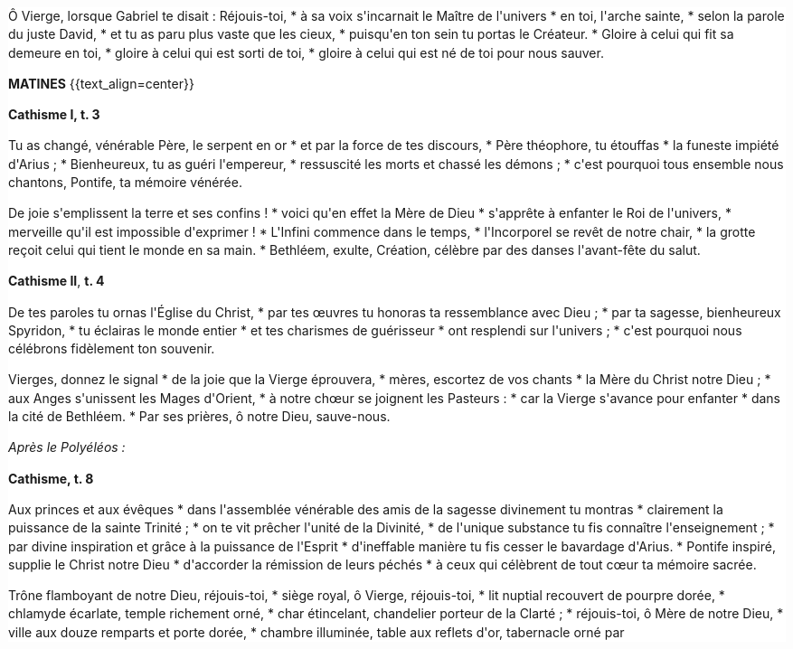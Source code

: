 Ô Vierge, lorsque Gabriel te disait : Réjouis-toi, \* à sa voix s'incarnait le Maître de l'univers \* en toi, l'arche sainte, \*
selon la parole du juste David, \* et tu as paru plus vaste que les cieux, \* puisqu'en ton sein tu portas le Créateur. \* Gloire à celui qui fit sa demeure en toi, \* gloire à celui qui est sorti
de toi, \* gloire à celui qui est né de toi pour nous sauver.

**MATINES**
{{text_align=center}}

**Cathisme I, t. 3**

Tu as changé, vénérable Père, le serpent en or \* et par la force de tes discours, \* Père théophore, tu étouffas \* la funeste
impiété d'Arius ; \* Bienheureux, tu as guéri l'empereur, \* ressuscité les morts et chassé les démons ; \* c'est pourquoi tous
ensemble nous chantons, Pontife, ta mémoire vénérée.

De joie s'emplissent la terre et ses confins ! \* voici qu'en effet la Mère de Dieu \* s'apprête à enfanter le Roi de l'univers,
\* merveille qu'il est impossible d'exprimer ! \* L'Infini commence dans le temps, \* l'Incorporel se revêt de notre chair, \*
la grotte reçoit celui qui tient le monde en sa main. \* Bethléem, exulte, Création, célèbre par des danses l'avant-fête du
salut.

**Cathisme II**, **t. 4**

De tes paroles tu ornas l'Église du Christ, \* par tes œuvres tu honoras ta ressemblance avec Dieu ; \* par ta sagesse,
bienheureux Spyridon, \* tu éclairas le monde entier \* et tes charismes de guérisseur \* ont resplendi sur l'univers ; \* c'est
pourquoi nous célébrons fidèlement ton souvenir.

Vierges, donnez le signal \* de la joie que la Vierge éprouvera, \* mères, escortez de vos chants \* la Mère du Christ notre Dieu ; \* aux Anges s'unissent les Mages d'Orient, \* à notre chœur se joignent les Pasteurs :
\* car la Vierge s'avance pour enfanter \* dans la cité de Bethléem. \* Par ses prières, ô notre Dieu, sauve-nous.

*Après le Polyéléos :*

**Cathisme, t. 8**

Aux princes et aux évêques \* dans l'assemblée vénérable des amis de la sagesse divinement tu montras \* clairement la puissance
de la sainte Trinité ; \* on te vit prêcher l'unité de la Divinité, \* de l'unique substance tu fis connaître l'enseignement ;
\* par divine inspiration et grâce à la puissance de l'Esprit \* d'ineffable manière tu fis cesser le bavardage d'Arius. \*
Pontife inspiré, supplie le Christ notre Dieu \* d'accorder la rémission de leurs péchés \* à ceux qui célèbrent de tout cœur ta
mémoire sacrée.

Trône flamboyant de notre Dieu, réjouis-toi, \* siège royal, ô Vierge, réjouis-toi, \* lit nuptial recouvert de pourpre dorée,
\* chlamyde écarlate, temple richement orné, \* char étincelant, chandelier porteur de la Clarté ; \* réjouis-toi, ô Mère de
notre Dieu, \* ville aux douze remparts et porte dorée, \* chambre illuminée, table aux reflets d'or, tabernacle orné par
